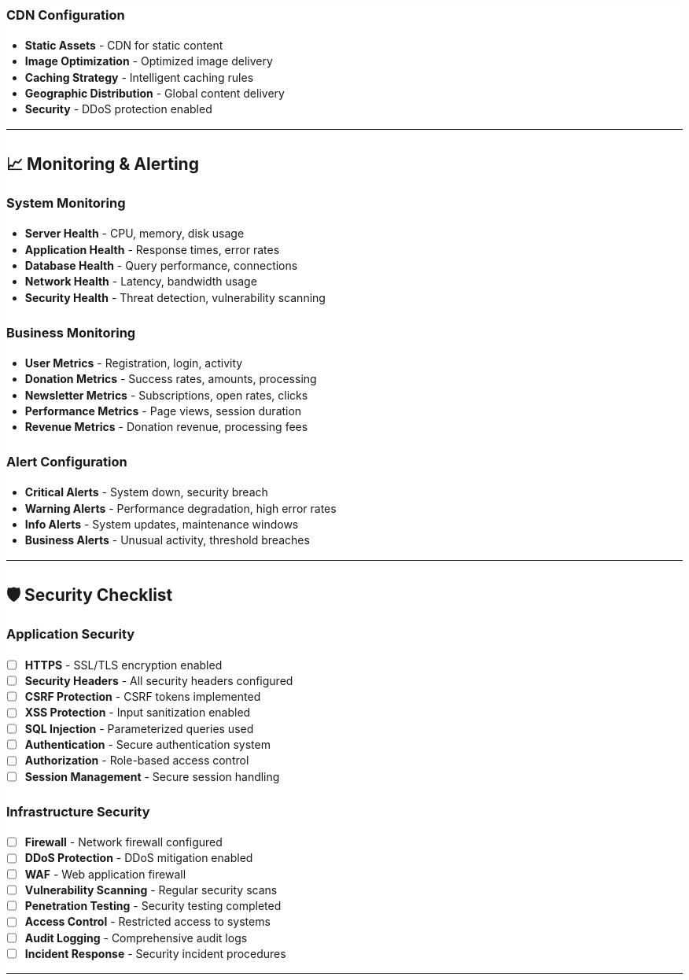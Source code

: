 ### **CDN Configuration**
- **Static Assets** - CDN for static content
- **Image Optimization** - Optimized image delivery
- **Caching Strategy** - Intelligent caching rules
- **Geographic Distribution** - Global content delivery
- **Security** - DDoS protection enabled

---

## **📈 Monitoring & Alerting**

### **System Monitoring**
- **Server Health** - CPU, memory, disk usage
- **Application Health** - Response times, error rates
- **Database Health** - Query performance, connections
- **Network Health** - Latency, bandwidth usage
- **Security Health** - Threat detection, vulnerability scanning

### **Business Monitoring**
- **User Metrics** - Registration, login, activity
- **Donation Metrics** - Success rates, amounts, processing
- **Newsletter Metrics** - Subscriptions, open rates, clicks
- **Performance Metrics** - Page views, session duration
- **Revenue Metrics** - Donation revenue, processing fees

### **Alert Configuration**
- **Critical Alerts** - System down, security breach
- **Warning Alerts** - Performance degradation, high error rates
- **Info Alerts** - System updates, maintenance windows
- **Business Alerts** - Unusual activity, threshold breaches

---

## **🛡️ Security Checklist**

### **Application Security**
- [ ] **HTTPS** - SSL/TLS encryption enabled
- [ ] **Security Headers** - All security headers configured
- [ ] **CSRF Protection** - CSRF tokens implemented
- [ ] **XSS Protection** - Input sanitization enabled
- [ ] **SQL Injection** - Parameterized queries used
- [ ] **Authentication** - Secure authentication system
- [ ] **Authorization** - Role-based access control
- [ ] **Session Management** - Secure session handling

### **Infrastructure Security**
- [ ] **Firewall** - Network firewall configured
- [ ] **DDoS Protection** - DDoS mitigation enabled
- [ ] **WAF** - Web application firewall
- [ ] **Vulnerability Scanning** - Regular security scans
- [ ] **Penetration Testing** - Security testing completed
- [ ] **Access Control** - Restricted access to systems
- [ ] **Audit Logging** - Comprehensive audit logs
- [ ] **Incident Response** - Security incident procedures

---